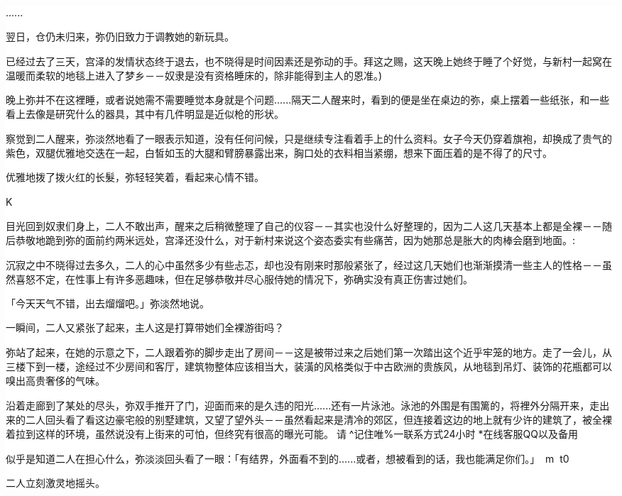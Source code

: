 

......



翌日，仓仍未归来，弥仍旧致力于调教她的新玩具。





已经过去了三天，宫泽的发情状态终于退去，也不晓得是时间因素还是弥动的手。拜这之赐，这天晚上她终于睡了个好觉，与新村一起窝在温暖而柔软的地毯上进入了梦乡－－奴隶是没有资格睡床的，除非能得到主人的恩准。)



晚上弥并不在这裡睡，或者说她需不需要睡觉本身就是个问题......隔天二人醒来时，看到的便是坐在桌边的弥，桌上摆着一些纸张，和一些看上去像是研究什么的器具，其中有几件明显是近似枪的形状。









察觉到二人醒来，弥淡然地看了一眼表示知道，没有任何问候，只是继续专注看着手上的什么资料。女子今天仍穿着旗袍，却换成了贵气的紫色，双腿优雅地交迭在一起，白皙如玉的大腿和臂膀暴露出来，胸口处的衣料相当紧绷，想来下面压着的是不得了的尺寸。



优雅地拨了拨火红的长髮，弥轻轻笑着，看起来心情不错。

K



目光回到奴隶们身上，二人不敢出声，醒来之后稍微整理了自己的仪容－－其实也没什么好整理的，因为二人这几天基本上都是全裸－－随后恭敬地跪到弥的面前约两米远处，宫泽还没什么，对于新村来说这个姿态委实有些痛苦，因为她那总是胀大的肉棒会磨到地面。:



沉寂之中不晓得过去多久，二人的心中虽然多少有些忐忑，却也没有刚来时那般紧张了，经过这几天她们也渐渐摸清一些主人的性格－－虽然喜怒不定，在性事上有许多恶趣味，但在足够恭敬并尽心服侍她的情况下，弥确实没有真正伤害过她们。



「今天天气不错，出去熘熘吧。」弥淡然地说。





一瞬间，二人又紧张了起来，主人这是打算带她们全裸游街吗？



弥站了起来，在她的示意之下，二人跟着弥的脚步走出了房间－－这是被带过来之后她们第一次踏出这个近乎牢笼的地方。走了一会儿，从三楼下到一楼，途经过不少房间和客厅，建筑物整体应该相当大，装潢的风格类似于中古欧洲的贵族风，从地毯到吊灯、装饰的花瓶都可以嗅出高贵奢侈的气味。



沿着走廊到了某处的尽头，弥双手推开了门，迎面而来的是久违的阳光......还有一片泳池。泳池的外围是有围篱的，将裡外分隔开来，走出来的二人回头看了看这边豪宅般的别墅建筑，又望了望外头－－虽然看起来是清冷的郊区，但连接着这边的地上就有少许的建筑了，被全裸着拉到这样的环境，虽然说没有上街来的可怕，但终究有很高的曝光可能。 请 ^记住唯%一联系方式24小时 *在线客服QQ以及备用



似乎是知道二人在担心什么，弥淡淡回头看了一眼：「有结界，外面看不到的......或者，想被看到的话，我也能满足你们。」  m  t0





二人立刻激灵地摇头。
